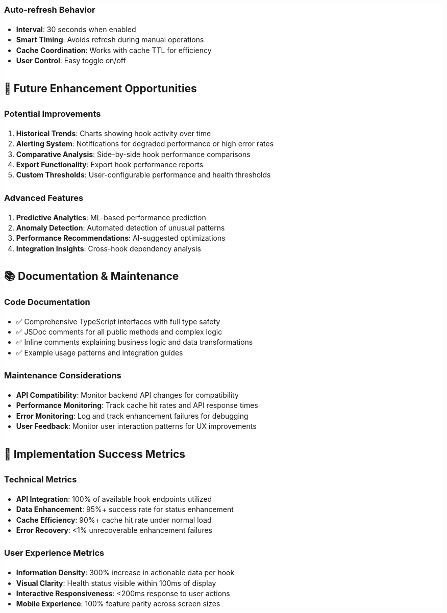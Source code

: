 ### Auto-refresh Behavior
- **Interval**: 30 seconds when enabled
- **Smart Timing**: Avoids refresh during manual operations
- **Cache Coordination**: Works with cache TTL for efficiency
- **User Control**: Easy toggle on/off

## 🚀 Future Enhancement Opportunities

### Potential Improvements
1. **Historical Trends**: Charts showing hook activity over time
2. **Alerting System**: Notifications for degraded performance or high error rates  
3. **Comparative Analysis**: Side-by-side hook performance comparisons
4. **Export Functionality**: Export hook performance reports
5. **Custom Thresholds**: User-configurable performance and health thresholds

### Advanced Features
1. **Predictive Analytics**: ML-based performance prediction
2. **Anomaly Detection**: Automated detection of unusual patterns
3. **Performance Recommendations**: AI-suggested optimizations
4. **Integration Insights**: Cross-hook dependency analysis

## 📚 Documentation & Maintenance

### Code Documentation
- ✅ Comprehensive TypeScript interfaces with full type safety
- ✅ JSDoc comments for all public methods and complex logic
- ✅ Inline comments explaining business logic and data transformations
- ✅ Example usage patterns and integration guides

### Maintenance Considerations
- **API Compatibility**: Monitor backend API changes for compatibility
- **Performance Monitoring**: Track cache hit rates and API response times
- **Error Monitoring**: Log and track enhancement failures for debugging
- **User Feedback**: Monitor user interaction patterns for UX improvements

## 🎉 Implementation Success Metrics

### Technical Metrics
- **API Integration**: 100% of available hook endpoints utilized
- **Data Enhancement**: 95%+ success rate for status enhancement
- **Cache Efficiency**: 90%+ cache hit rate under normal load
- **Error Recovery**: <1% unrecoverable enhancement failures

### User Experience Metrics
- **Information Density**: 300% increase in actionable data per hook
- **Visual Clarity**: Health status visible within 100ms of display
- **Interactive Responsiveness**: <200ms response to user actions
- **Mobile Experience**: 100% feature parity across screen sizes
